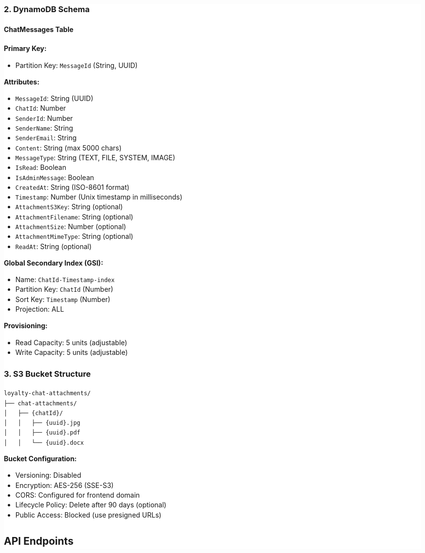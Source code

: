 ### 2. DynamoDB Schema

#### ChatMessages Table

**Primary Key:**
- Partition Key: `MessageId` (String, UUID)

**Attributes:**
- `MessageId`: String (UUID)
- `ChatId`: Number
- `SenderId`: Number
- `SenderName`: String
- `SenderEmail`: String
- `Content`: String (max 5000 chars)
- `MessageType`: String (TEXT, FILE, SYSTEM, IMAGE)
- `IsRead`: Boolean
- `IsAdminMessage`: Boolean
- `CreatedAt`: String (ISO-8601 format)
- `Timestamp`: Number (Unix timestamp in milliseconds)
- `AttachmentS3Key`: String (optional)
- `AttachmentFilename`: String (optional)
- `AttachmentSize`: Number (optional)
- `AttachmentMimeType`: String (optional)
- `ReadAt`: String (optional)

**Global Secondary Index (GSI):**
- Name: `ChatId-Timestamp-index`
- Partition Key: `ChatId` (Number)
- Sort Key: `Timestamp` (Number)
- Projection: ALL

**Provisioning:**
- Read Capacity: 5 units (adjustable)
- Write Capacity: 5 units (adjustable)

### 3. S3 Bucket Structure

```
loyalty-chat-attachments/
├── chat-attachments/
│   ├── {chatId}/
│   │   ├── {uuid}.jpg
│   │   ├── {uuid}.pdf
│   │   └── {uuid}.docx
```

**Bucket Configuration:**
- Versioning: Disabled
- Encryption: AES-256 (SSE-S3)
- CORS: Configured for frontend domain
- Lifecycle Policy: Delete after 90 days (optional)
- Public Access: Blocked (use presigned URLs)

## API Endpoints
